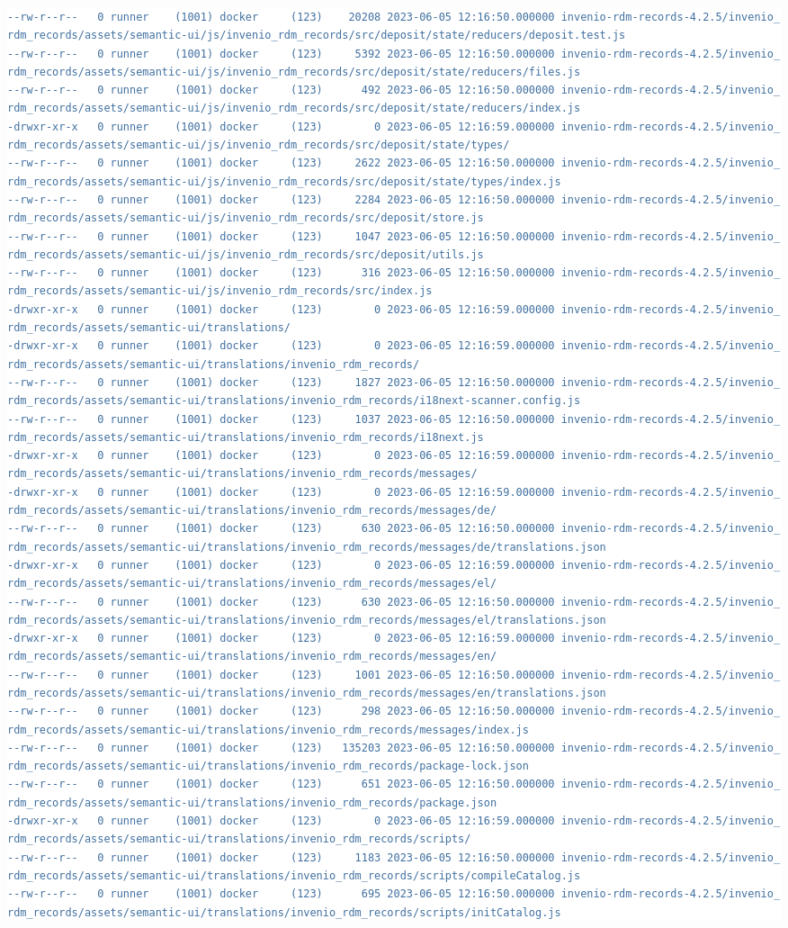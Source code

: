 ```diff
--rw-r--r--   0 runner    (1001) docker     (123)    20208 2023-06-05 12:16:50.000000 invenio-rdm-records-4.2.5/invenio_rdm_records/assets/semantic-ui/js/invenio_rdm_records/src/deposit/state/reducers/deposit.test.js
--rw-r--r--   0 runner    (1001) docker     (123)     5392 2023-06-05 12:16:50.000000 invenio-rdm-records-4.2.5/invenio_rdm_records/assets/semantic-ui/js/invenio_rdm_records/src/deposit/state/reducers/files.js
--rw-r--r--   0 runner    (1001) docker     (123)      492 2023-06-05 12:16:50.000000 invenio-rdm-records-4.2.5/invenio_rdm_records/assets/semantic-ui/js/invenio_rdm_records/src/deposit/state/reducers/index.js
-drwxr-xr-x   0 runner    (1001) docker     (123)        0 2023-06-05 12:16:59.000000 invenio-rdm-records-4.2.5/invenio_rdm_records/assets/semantic-ui/js/invenio_rdm_records/src/deposit/state/types/
--rw-r--r--   0 runner    (1001) docker     (123)     2622 2023-06-05 12:16:50.000000 invenio-rdm-records-4.2.5/invenio_rdm_records/assets/semantic-ui/js/invenio_rdm_records/src/deposit/state/types/index.js
--rw-r--r--   0 runner    (1001) docker     (123)     2284 2023-06-05 12:16:50.000000 invenio-rdm-records-4.2.5/invenio_rdm_records/assets/semantic-ui/js/invenio_rdm_records/src/deposit/store.js
--rw-r--r--   0 runner    (1001) docker     (123)     1047 2023-06-05 12:16:50.000000 invenio-rdm-records-4.2.5/invenio_rdm_records/assets/semantic-ui/js/invenio_rdm_records/src/deposit/utils.js
--rw-r--r--   0 runner    (1001) docker     (123)      316 2023-06-05 12:16:50.000000 invenio-rdm-records-4.2.5/invenio_rdm_records/assets/semantic-ui/js/invenio_rdm_records/src/index.js
-drwxr-xr-x   0 runner    (1001) docker     (123)        0 2023-06-05 12:16:59.000000 invenio-rdm-records-4.2.5/invenio_rdm_records/assets/semantic-ui/translations/
-drwxr-xr-x   0 runner    (1001) docker     (123)        0 2023-06-05 12:16:59.000000 invenio-rdm-records-4.2.5/invenio_rdm_records/assets/semantic-ui/translations/invenio_rdm_records/
--rw-r--r--   0 runner    (1001) docker     (123)     1827 2023-06-05 12:16:50.000000 invenio-rdm-records-4.2.5/invenio_rdm_records/assets/semantic-ui/translations/invenio_rdm_records/i18next-scanner.config.js
--rw-r--r--   0 runner    (1001) docker     (123)     1037 2023-06-05 12:16:50.000000 invenio-rdm-records-4.2.5/invenio_rdm_records/assets/semantic-ui/translations/invenio_rdm_records/i18next.js
-drwxr-xr-x   0 runner    (1001) docker     (123)        0 2023-06-05 12:16:59.000000 invenio-rdm-records-4.2.5/invenio_rdm_records/assets/semantic-ui/translations/invenio_rdm_records/messages/
-drwxr-xr-x   0 runner    (1001) docker     (123)        0 2023-06-05 12:16:59.000000 invenio-rdm-records-4.2.5/invenio_rdm_records/assets/semantic-ui/translations/invenio_rdm_records/messages/de/
--rw-r--r--   0 runner    (1001) docker     (123)      630 2023-06-05 12:16:50.000000 invenio-rdm-records-4.2.5/invenio_rdm_records/assets/semantic-ui/translations/invenio_rdm_records/messages/de/translations.json
-drwxr-xr-x   0 runner    (1001) docker     (123)        0 2023-06-05 12:16:59.000000 invenio-rdm-records-4.2.5/invenio_rdm_records/assets/semantic-ui/translations/invenio_rdm_records/messages/el/
--rw-r--r--   0 runner    (1001) docker     (123)      630 2023-06-05 12:16:50.000000 invenio-rdm-records-4.2.5/invenio_rdm_records/assets/semantic-ui/translations/invenio_rdm_records/messages/el/translations.json
-drwxr-xr-x   0 runner    (1001) docker     (123)        0 2023-06-05 12:16:59.000000 invenio-rdm-records-4.2.5/invenio_rdm_records/assets/semantic-ui/translations/invenio_rdm_records/messages/en/
--rw-r--r--   0 runner    (1001) docker     (123)     1001 2023-06-05 12:16:50.000000 invenio-rdm-records-4.2.5/invenio_rdm_records/assets/semantic-ui/translations/invenio_rdm_records/messages/en/translations.json
--rw-r--r--   0 runner    (1001) docker     (123)      298 2023-06-05 12:16:50.000000 invenio-rdm-records-4.2.5/invenio_rdm_records/assets/semantic-ui/translations/invenio_rdm_records/messages/index.js
--rw-r--r--   0 runner    (1001) docker     (123)   135203 2023-06-05 12:16:50.000000 invenio-rdm-records-4.2.5/invenio_rdm_records/assets/semantic-ui/translations/invenio_rdm_records/package-lock.json
--rw-r--r--   0 runner    (1001) docker     (123)      651 2023-06-05 12:16:50.000000 invenio-rdm-records-4.2.5/invenio_rdm_records/assets/semantic-ui/translations/invenio_rdm_records/package.json
-drwxr-xr-x   0 runner    (1001) docker     (123)        0 2023-06-05 12:16:59.000000 invenio-rdm-records-4.2.5/invenio_rdm_records/assets/semantic-ui/translations/invenio_rdm_records/scripts/
--rw-r--r--   0 runner    (1001) docker     (123)     1183 2023-06-05 12:16:50.000000 invenio-rdm-records-4.2.5/invenio_rdm_records/assets/semantic-ui/translations/invenio_rdm_records/scripts/compileCatalog.js
--rw-r--r--   0 runner    (1001) docker     (123)      695 2023-06-05 12:16:50.000000 invenio-rdm-records-4.2.5/invenio_rdm_records/assets/semantic-ui/translations/invenio_rdm_records/scripts/initCatalog.js
```